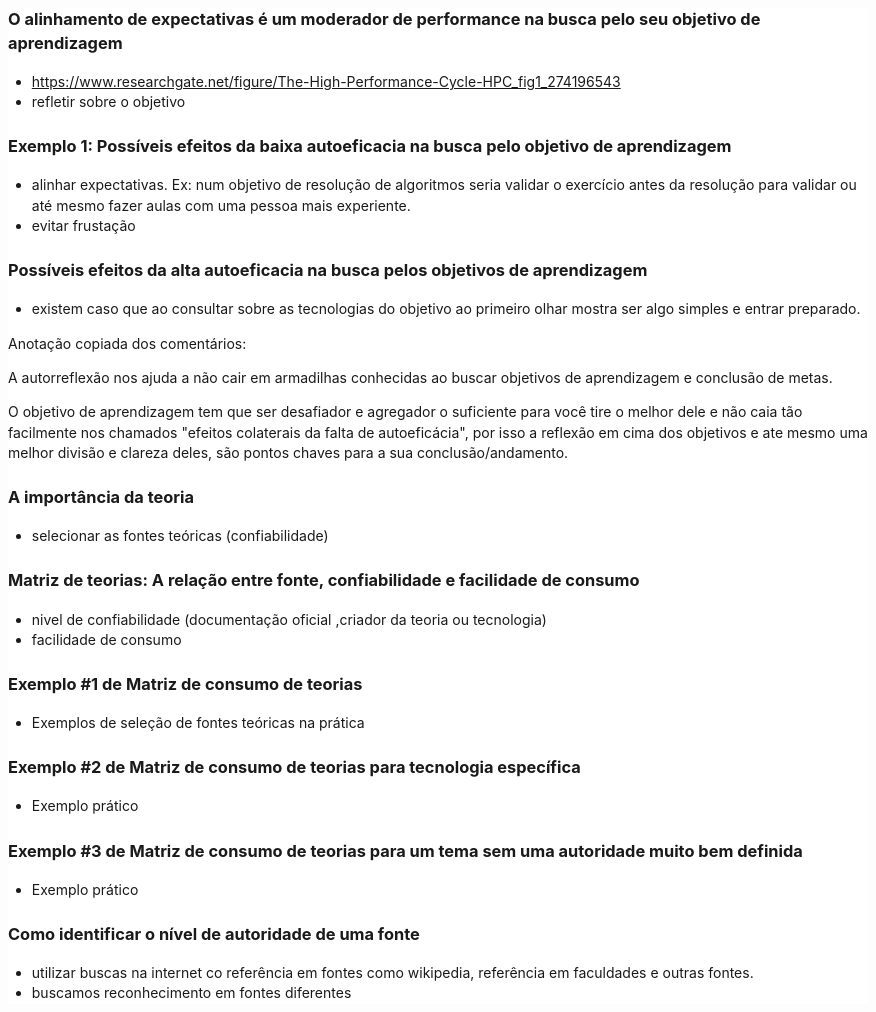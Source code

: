 ### O alinhamento de expectativas é um moderador de performance na busca pelo seu objetivo de aprendizagem
- https://www.researchgate.net/figure/The-High-Performance-Cycle-HPC_fig1_274196543
- refletir sobre o objetivo

### Exemplo 1: Possíveis efeitos da baixa autoeficacia na busca pelo objetivo de aprendizagem
- alinhar expectativas. Ex: num objetivo de resolução de algoritmos seria validar o exercício antes da resolução para validar ou até mesmo fazer aulas com uma pessoa mais experiente.
- evitar frustação

### Possíveis efeitos da alta autoeficacia na busca pelos objetivos de aprendizagem
- existem caso que ao consultar sobre as tecnologias do objetivo ao primeiro olhar mostra ser algo simples e entrar preparado.

Anotação copiada dos comentários:

A autorreflexão nos ajuda a não cair em armadilhas conhecidas ao buscar objetivos de aprendizagem e conclusão de metas.

O objetivo de aprendizagem tem que ser desafiador e agregador o suficiente para você tire o melhor dele e não caia tão facilmente nos chamados "efeitos colaterais da falta de autoeficácia", por isso a reflexão em cima dos objetivos e ate mesmo uma melhor divisão e clareza deles, são pontos chaves para a sua conclusão/andamento.

### A importância da teoria
- selecionar as fontes teóricas (confiabilidade)

### Matriz de teorias: A relação entre fonte, confiabilidade e facilidade de consumo
- nivel de confiabilidade (documentação oficial ,criador da teoria ou tecnologia)
- facilidade de consumo 

### Exemplo \#1 de Matriz de consumo de teorias
- Exemplos de seleção de fontes teóricas na prática

### Exemplo \#2 de Matriz de consumo de teorias para tecnologia específica
- Exemplo prático

### Exemplo #3 de Matriz de consumo de teorias para um tema sem uma autoridade muito bem definida
- Exemplo prático

### Como identificar o nível de autoridade de uma fonte
- utilizar buscas na internet co referência em fontes como wikipedia, referência em faculdades e outras fontes.
- buscamos reconhecimento em fontes diferentes
